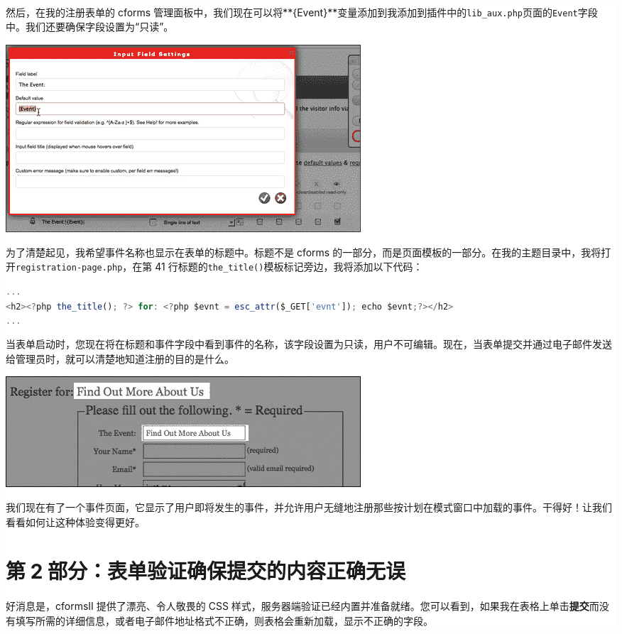 然后，在我的注册表单的 cforms 管理面板中，我们现在可以将**{Event}**变量添加到我添加到插件中的`lib_aux.php`页面的`Event`字段中。我们还要确保字段设置为“只读”。

![Pulling it all together: One tiny cforms II hack required](img/1742_04_21.jpg)

为了清楚起见，我希望事件名称也显示在表单的标题中。标题不是 cforms 的一部分，而是页面模板的一部分。在我的主题目录中，我将打开`registration-page.php`，在第 41 行标题的`the_title()`模板标记旁边，我将添加以下代码：

```js
...
<h2><?php the_title(); ?> for: <?php $evnt = esc_attr($_GET['evnt']); echo $evnt;?></h2>
...

```

当表单启动时，您现在将在标题和事件字段中看到事件的名称，该字段设置为只读，用户不可编辑。现在，当表单提交并通过电子邮件发送给管理员时，就可以清楚地知道注册的目的是什么。

![Pulling it all together: One tiny cforms II hack required](img/1742_04_22.jpg)

我们现在有了一个事件页面，它显示了用户即将发生的事件，并允许用户无缝地注册那些按计划在模式窗口中加载的事件。干得好！让我们看看如何让这种体验变得更好。

# 第 2 部分：表单验证确保提交的内容正确无误

好消息是，cformsII 提供了漂亮、令人敬畏的 CSS 样式，服务器端验证已经内置并准备就绪。您可以看到，如果我在表格上单击**提交**而没有填写所需的详细信息，或者电子邮件地址格式不正确，则表格会重新加载，显示不正确的字段。
